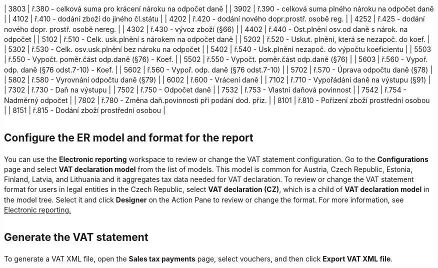 | 3803                         | ř.380 - celková suma pro krácení nároku na odpočet daně |
| 3902                         | ř.390 - celková suma plného nároku na odpočet daně      |
| 4102                         | ř.410 - dodání zboží do jiného čl.státu                 |
| 4202                         | ř.420 - dodání nového dopr.prostř. osobě reg.           |
| 4252                         | ř.425 - dodání nového dopr. prostř. osobě nereg.        |
| 4302                         | ř.430 - vývoz zboží (§66)                               |
| 4402                         | ř.440 - Ost.plnění osv.od daně s nárok. na odpočet      |
| 5102                         | ř.510 - Celk. usk.plnění s nárokem na odpočet daně      |
| 5202                         | ř.520 - Uskut. plnění, která se nezapoč. do koef.       |
| 5302                         | ř.530 - Celk. osv.usk.plnění bez nároku na odpočet      |
| 5402                         | ř.540 - Usk.plnění nezapoč. do výpočtu koeficientu      |
| 5503                         | ř.550 - Vypočt. poměr.část odp.daně (§76) - Koef.       |
| 5502                         | ř.550 - Vypočt. poměr.část odp.daně (§76)               |
| 5603                         | ř.560 - Vypoř. odp. daně (§76 odst.7-10) - Koef.        |
| 5602                         | ř.560 - Vypoř. odp. daně (§76 odst.7-10)                |
| 5702                         | ř.570 - Úprava odpočtu daně (§78)                       |
| 5802                         | ř.580 - Vyrovnání odpočtu daně (§79)                    |
| 6002                         | ř.600 - Vrácení daně                                    |
| 7102                         | ř.710 - Vypořádání daně na výstupu (§91)                |
| 7302                         | ř.730 - Daň na výstupu                                  |
| 7502                         | ř.750 - Odpočet daně                                    |
| 7532                         | ř.753 - Vlastní daňová povinnost                        |
| 7542                         | ř.754 - Nadměrný odpočet                                |
| 7802                         | ř.780 - Změna daň.povinnosti při podání dod. přiz.      |
| 8101                         | ř.810 - Pořízení zboží prostřední osobou                |
| 8151                         | ř.815 - Dodání zboží prostřední osobou                  |

## Configure the ER model and format for the report
You can use the **Electronic reporting** workspace to review or change the VAT statement configuration. Go to the **Configurations** page and select **VAT declaration model** from the list of models. This model is common for Austria, Czech Republic, Estonia, Finland, Latvia, and Lithuania and it aggregates tax data needed for VAT declaration. To review or change the VAT statement format for users in legal entities in the Czech Republic, select **VAT declaration (CZ)**, which is a child of **VAT declaration model** in the model tree. Select it and click **Designer** on the Action Pane to review or change the format. For more information, see [Electronic reporting.](/dynamics365/operations/dev-itpro/analytics/general-electronic-reporting)

## Generate the VAT statement
To generate a VAT XML file, open the **Sales tax payments** page, select vouchers, and then click **Export VAT XML file**.



